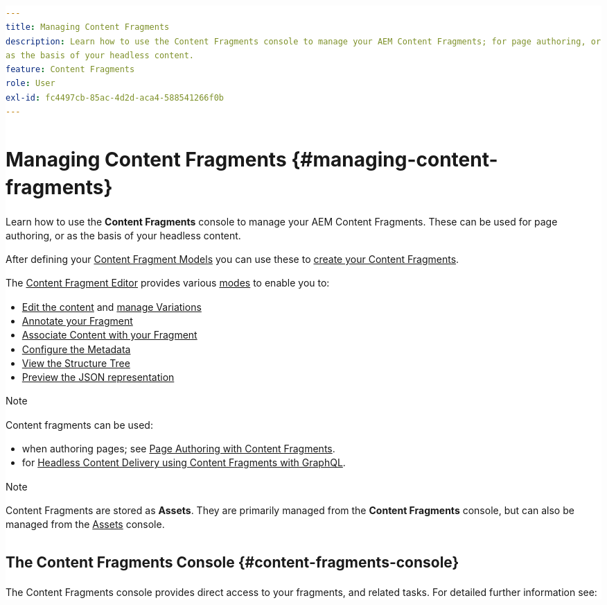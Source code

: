 ```yaml
---
title: Managing Content Fragments
description: Learn how to use the Content Fragments console to manage your AEM Content Fragments; for page authoring, or as the basis of your headless content.
feature: Content Fragments
role: User
exl-id: fc4497cb-85ac-4d2d-aca4-588541266f0b
---
```

# Managing Content Fragments {#managing-content-fragments}

Learn how to use the **Content Fragments** console to manage your AEM Content Fragments. These can be used for page authoring, or as the basis of your headless content.

After defining your [Content Fragment Models](#creating-a-content-model) you can use these to [create your Content Fragments](#creating-a-content-fragment).

The [Content Fragment Editor](#opening-the-fragment-editor) provides various [modes](#modes-in-the-content-fragment-editor) to enable you to:

* [Edit the content](#editing-the-content-of-your-fragment) and [manage Variations](#creating-and-managing-variations-within-your-fragment)
* [Annotate your Fragment](/help/sites-cloud/administering/content-fragments/content-fragments-variations.md#annotating-a-content-fragment)
* [Associate Content with your Fragment](#associating-content-with-your-fragment)
* [Configure the Metadata](#viewing-and-editing-the-metadata-properties-of-your-fragment)
* [View the Structure Tree](/help/sites-cloud/administering/content-fragments/content-fragments-structure-tree.md)
* [Preview the JSON representation](/help/sites-cloud/administering/content-fragments/content-fragments-json-preview.md)


>[!NOTE]
>
>Content fragments can be used:
>
>* when authoring pages; see [Page Authoring with Content Fragments](/help/sites-cloud/authoring/fundamentals/content-fragments.md).
>* for [Headless Content Delivery using Content Fragments with GraphQL](/help/sites-cloud/administering/content-fragments/content-fragments-graphql.md).

>[!NOTE]
>
>Content Fragments are stored as **Assets**. They are primarily managed from the **Content Fragments** console, but can also be managed from the [Assets](/help/assets/content-fragments/content-fragments-managing.md) console.

## The Content Fragments Console {#content-fragments-console}

The Content Fragments console provides direct access to your fragments, and related tasks. For detailed further information see:
